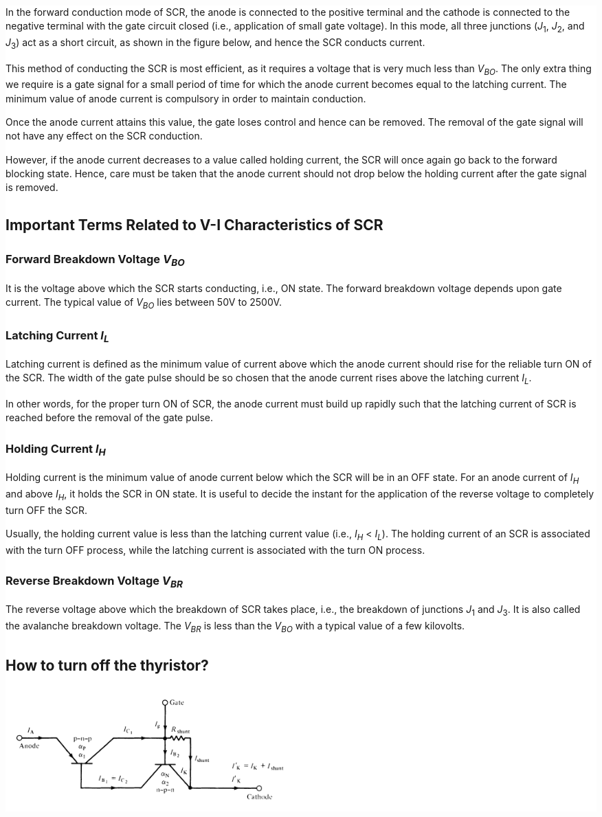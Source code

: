 

In the forward conduction mode of SCR, the anode is connected to the positive terminal and the cathode is connected to the negative terminal with the gate circuit closed (i.e., application of small gate voltage). In this mode, all three junctions ($J_{1}$, $J_{2}$, and $J_{3}$) act as a short circuit, as shown in the figure below, and hence the SCR conducts current.

This method of conducting the SCR is most efficient, as it requires a voltage that is very much less than $V_{BO}$. The only extra thing we require is a gate signal for a small period of time for which the anode current becomes equal to the latching current. The minimum value of anode current is compulsory in order to maintain conduction.

Once the anode current attains this value, the gate loses control and hence can be removed. The removal of the gate signal will not have any effect on the SCR conduction.

However, if the anode current decreases to a value called holding current, the SCR will once again go back to the forward blocking state. Hence, care must be taken that the anode current should not drop below the holding current after the gate signal is removed.

## Important Terms Related to V-I Characteristics of SCR

### Forward Breakdown Voltage $V_{BO}$

It is the voltage above which the SCR starts conducting, i.e., ON state. The forward breakdown voltage depends upon gate current. The typical value of $V_{BO}$ lies between 50V to 2500V.

### Latching Current $I_{L}$

Latching current is defined as the minimum value of current above which the anode current should rise for the reliable turn ON of the SCR. The width of the gate pulse should be so chosen that the anode current rises above the latching current $I_{L}$.

In other words, for the proper turn ON of SCR, the anode current must build up rapidly such that the latching current of SCR is reached before the removal of the gate pulse.

### Holding Current $I_{H}$

Holding current is the minimum value of anode current below which the SCR will be in an OFF state. For an anode current of $I_{H}$ and above $I_{H}$, it holds the SCR in ON state. It is useful to decide the instant for the application of the reverse voltage to completely turn OFF the SCR.

Usually, the holding current value is less than the latching current value (i.e., $I_{H}$ < $I_{L}$). The holding current of an SCR is associated with the turn OFF process, while the latching current is associated with the turn ON process.

### Reverse Breakdown Voltage $V_{BR}$

The reverse voltage above which the breakdown of SCR takes place, i.e., the breakdown of junctions $J_{1}$ and $J_{3}$. It is also called the avalanche breakdown voltage. The $V_{BR}$ is less than the $V_{BO}$ with a typical value of a few kilovolts.

## How to turn off the thyristor?

<div style="display: flex; justify-content: space-between; align-items: center; gap: 10px;">
  <div style="flex: 1;">
    <img src="/assets/Courseimages/CircuitElectronicsImages/Thyristorimages/thyristor_structure.png" alt="PySpice Installation Step 3" style="width: 50%; height: 50%; object-fit: contain;">
